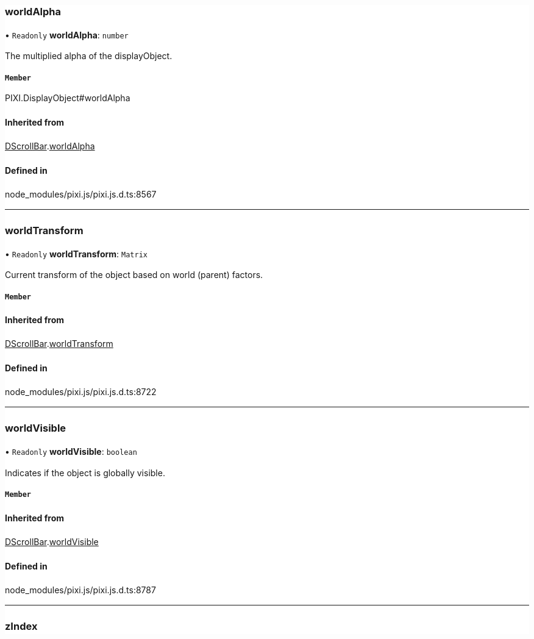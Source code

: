 ### worldAlpha

• `Readonly` **worldAlpha**: `number`

The multiplied alpha of the displayObject.

**`Member`**

PIXI.DisplayObject#worldAlpha

#### Inherited from

[DScrollBar](DScrollBar.md).[worldAlpha](DScrollBar.md#worldalpha)

#### Defined in

node_modules/pixi.js/pixi.js.d.ts:8567

___

### worldTransform

• `Readonly` **worldTransform**: `Matrix`

Current transform of the object based on world (parent) factors.

**`Member`**

#### Inherited from

[DScrollBar](DScrollBar.md).[worldTransform](DScrollBar.md#worldtransform)

#### Defined in

node_modules/pixi.js/pixi.js.d.ts:8722

___

### worldVisible

• `Readonly` **worldVisible**: `boolean`

Indicates if the object is globally visible.

**`Member`**

#### Inherited from

[DScrollBar](DScrollBar.md).[worldVisible](DScrollBar.md#worldvisible)

#### Defined in

node_modules/pixi.js/pixi.js.d.ts:8787

___

### zIndex
